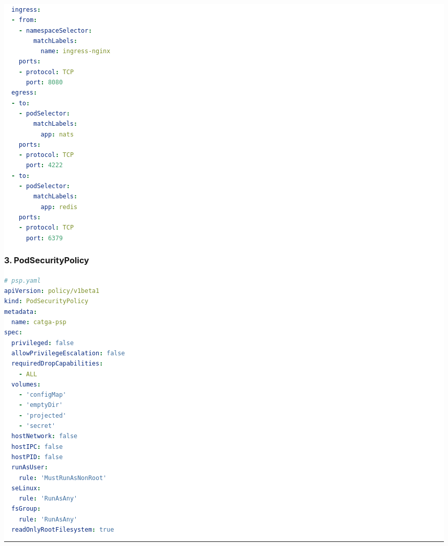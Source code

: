 ```yaml
  ingress:
  - from:
    - namespaceSelector:
        matchLabels:
          name: ingress-nginx
    ports:
    - protocol: TCP
      port: 8080
  egress:
  - to:
    - podSelector:
        matchLabels:
          app: nats
    ports:
    - protocol: TCP
      port: 4222
  - to:
    - podSelector:
        matchLabels:
          app: redis
    ports:
    - protocol: TCP
      port: 6379
```

### 3. PodSecurityPolicy

```yaml
# psp.yaml
apiVersion: policy/v1beta1
kind: PodSecurityPolicy
metadata:
  name: catga-psp
spec:
  privileged: false
  allowPrivilegeEscalation: false
  requiredDropCapabilities:
    - ALL
  volumes:
    - 'configMap'
    - 'emptyDir'
    - 'projected'
    - 'secret'
  hostNetwork: false
  hostIPC: false
  hostPID: false
  runAsUser:
    rule: 'MustRunAsNonRoot'
  seLinux:
    rule: 'RunAsAny'
  fsGroup:
    rule: 'RunAsAny'
  readOnlyRootFilesystem: true
```

---